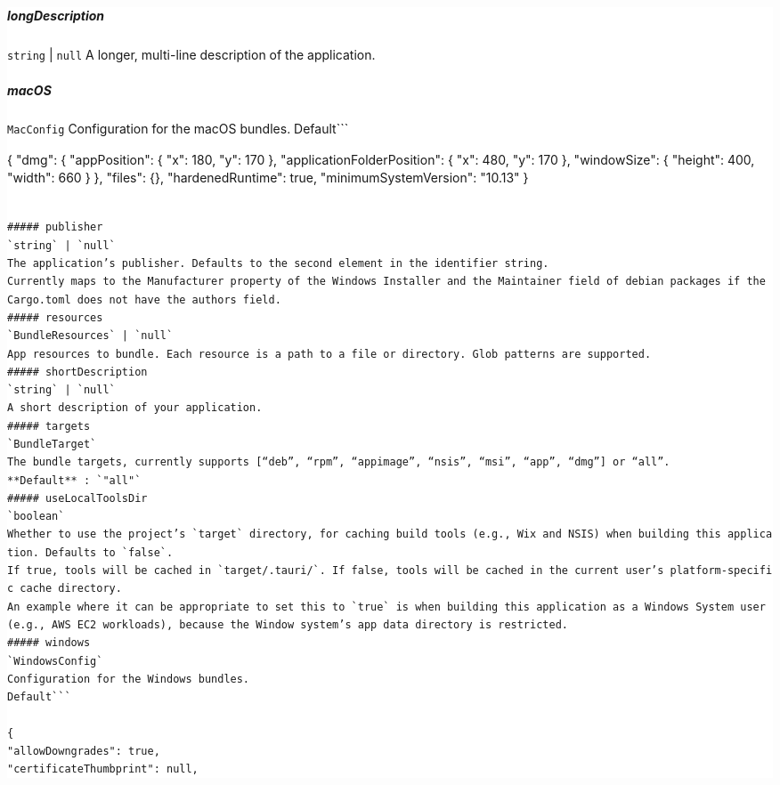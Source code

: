 ##### longDescription
`string` | `null`
A longer, multi-line description of the application.
##### macOS
`MacConfig`
Configuration for the macOS bundles.
Default```

{
"dmg": {
"appPosition": {
"x": 180,
"y": 170
},
"applicationFolderPosition": {
"x": 480,
"y": 170
},
"windowSize": {
"height": 400,
"width": 660
}
},
"files": {},
"hardenedRuntime": true,
"minimumSystemVersion": "10.13"
}

```

##### publisher
`string` | `null`
The application’s publisher. Defaults to the second element in the identifier string.
Currently maps to the Manufacturer property of the Windows Installer and the Maintainer field of debian packages if the Cargo.toml does not have the authors field.
##### resources
`BundleResources` | `null`
App resources to bundle. Each resource is a path to a file or directory. Glob patterns are supported.
##### shortDescription
`string` | `null`
A short description of your application.
##### targets
`BundleTarget`
The bundle targets, currently supports [“deb”, “rpm”, “appimage”, “nsis”, “msi”, “app”, “dmg”] or “all”.
**Default** : `"all"`
##### useLocalToolsDir
`boolean`
Whether to use the project’s `target` directory, for caching build tools (e.g., Wix and NSIS) when building this application. Defaults to `false`.
If true, tools will be cached in `target/.tauri/`. If false, tools will be cached in the current user’s platform-specific cache directory.
An example where it can be appropriate to set this to `true` is when building this application as a Windows System user (e.g., AWS EC2 workloads), because the Window system’s app data directory is restricted.
##### windows
`WindowsConfig`
Configuration for the Windows bundles.
Default```

{
"allowDowngrades": true,
"certificateThumbprint": null,
```
